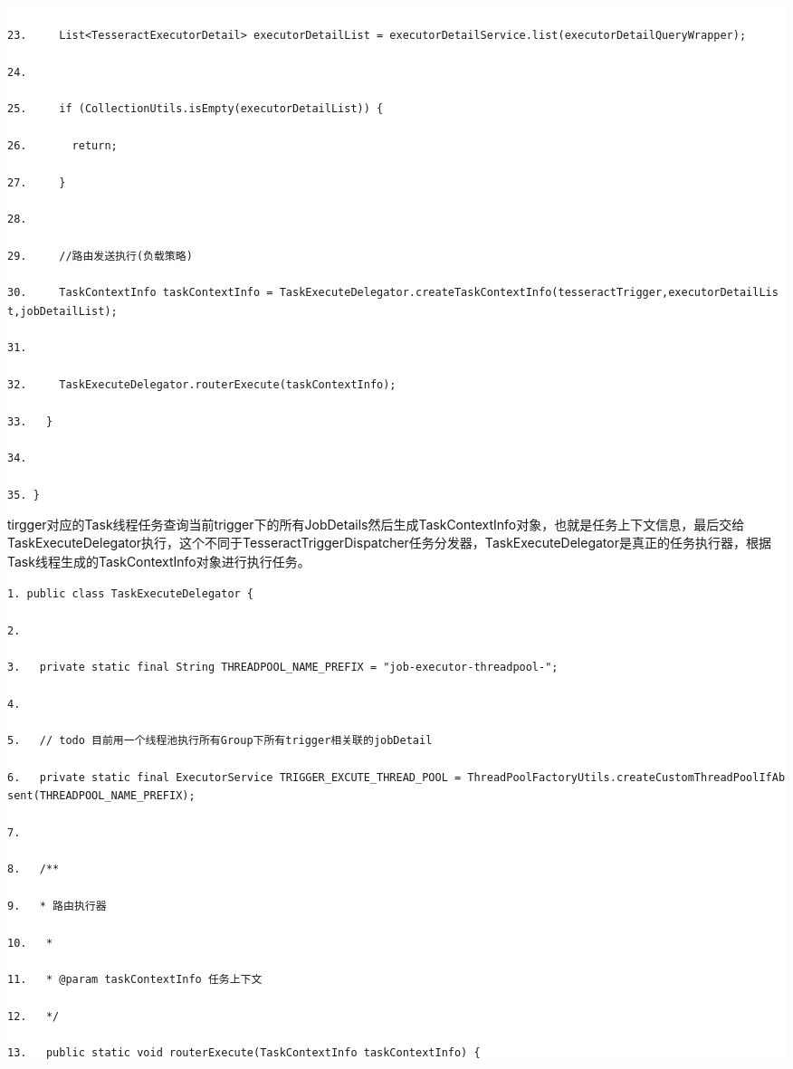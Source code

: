 ```

23.     List<TesseractExecutorDetail> executorDetailList = executorDetailService.list(executorDetailQueryWrapper); 

24.  

25.     if (CollectionUtils.isEmpty(executorDetailList)) { 

26.       return; 

27.     } 

28.  

29.     //路由发送执行(负载策略) 

30.     TaskContextInfo taskContextInfo = TaskExecuteDelegator.createTaskContextInfo(tesseractTrigger,executorDetailList,jobDetailList); 

31.  

32.     TaskExecuteDelegator.routerExecute(taskContextInfo); 

33.   } 

34.  

35. } 
```



tirgger对应的Task线程任务查询当前trigger下的所有JobDetails然后生成TaskContextInfo对象，也就是任务上下文信息，最后交给TaskExecuteDelegator执行，这个不同于TesseractTriggerDispatcher任务分发器，TaskExecuteDelegator是真正的任务执行器，根据Task线程生成的TaskContextInfo对象进行执行任务。



```
1. public class TaskExecuteDelegator { 

2.  

3.   private static final String THREADPOOL_NAME_PREFIX = "job-executor-threadpool-"; 

4.  

5.   // todo 目前用一个线程池执行所有Group下所有trigger相关联的jobDetail 

6.   private static final ExecutorService TRIGGER_EXCUTE_THREAD_POOL = ThreadPoolFactoryUtils.createCustomThreadPoolIfAbsent(THREADPOOL_NAME_PREFIX); 

7.  

8.   /** 

9.   * 路由执行器 

10.   * 

11.   * @param taskContextInfo 任务上下文 

12.   */ 

13.   public static void routerExecute(TaskContextInfo taskContextInfo) { 

```